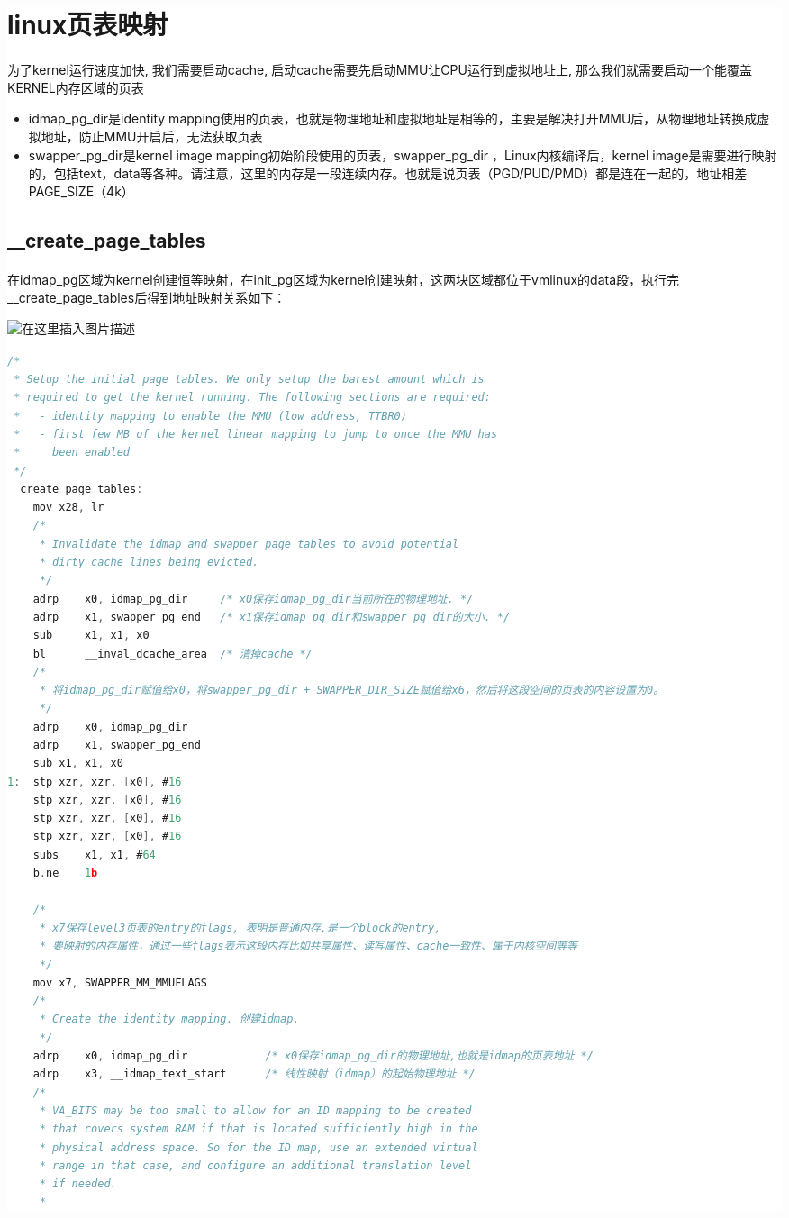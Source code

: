 # linux页表映射

为了kernel运行速度加快, 我们需要启动cache, 启动cache需要先启动MMU让CPU运行到虚拟地址上, 那么我们就需要启动一个能覆盖KERNEL内存区域的页表

- idmap_pg_dir是identity mapping使用的页表，也就是物理地址和虚拟地址是相等的，主要是解决打开MMU后，从物理地址转换成虚拟地址，防止MMU开启后，无法获取页表
- swapper_pg_dir是kernel image mapping初始阶段使用的页表，swapper_pg_dir ，Linux内核编译后，kernel image是需要进行映射的，包括text，data等各种。请注意，这里的内存是一段连续内存。也就是说页表（PGD/PUD/PMD）都是连在一起的，地址相差PAGE_SIZE（4k）

## __create_page_tables

在idmap_pg区域为kernel创建恒等映射，在init_pg区域为kernel创建映射，这两块区域都位于vmlinux的data段，执行完__create_page_tables后得到地址映射关系如下：

![在这里插入图片描述](https://img-blog.csdnimg.cn/3ca9f5fc4bd945948854026010c103e5.png?x-oss-process=image/watermark,type_d3F5LXplbmhlaQ,shadow_50,text_Q1NETiBASFplcm8uY2hlbg==,size_20,color_FFFFFF,t_70,g_se,x_16)

```c
/*
 * Setup the initial page tables. We only setup the barest amount which is
 * required to get the kernel running. The following sections are required:
 *   - identity mapping to enable the MMU (low address, TTBR0)
 *   - first few MB of the kernel linear mapping to jump to once the MMU has
 *     been enabled
 */
__create_page_tables:
    mov x28, lr
    /*
     * Invalidate the idmap and swapper page tables to avoid potential
     * dirty cache lines being evicted.
     */
    adrp    x0, idmap_pg_dir     /* x0保存idmap_pg_dir当前所在的物理地址. */
    adrp    x1, swapper_pg_end   /* x1保存idmap_pg_dir和swapper_pg_dir的大小. */
    sub     x1, x1, x0
    bl      __inval_dcache_area  /* 清掉cache */
    /*
     * 将idmap_pg_dir赋值给x0，将swapper_pg_dir + SWAPPER_DIR_SIZE赋值给x6，然后将这段空间的页表的内容设置为0。
     */
    adrp    x0, idmap_pg_dir
    adrp    x1, swapper_pg_end
    sub x1, x1, x0
1:  stp xzr, xzr, [x0], #16
    stp xzr, xzr, [x0], #16
    stp xzr, xzr, [x0], #16
    stp xzr, xzr, [x0], #16
    subs    x1, x1, #64
    b.ne    1b
    
    /*
 	 * x7保存level3页表的entry的flags, 表明是普通内存,是一个block的entry, 
	 * 要映射的内存属性，通过一些flags表示这段内存比如共享属性、读写属性、cache一致性、属于内核空间等等
 	 */
    mov x7, SWAPPER_MM_MMUFLAGS    
	/*
     * Create the identity mapping. 创建idmap.
     */
    adrp    x0, idmap_pg_dir            /* x0保存idmap_pg_dir的物理地址,也就是idmap的页表地址 */
    adrp    x3, __idmap_text_start      /* 线性映射（idmap）的起始物理地址 */
    /*
     * VA_BITS may be too small to allow for an ID mapping to be created
     * that covers system RAM if that is located sufficiently high in the
     * physical address space. So for the ID map, use an extended virtual
     * range in that case, and configure an additional translation level
     * if needed.
     *
```